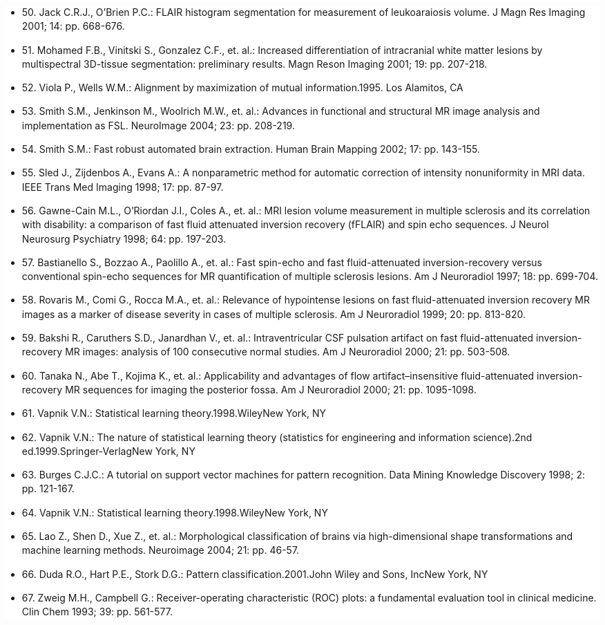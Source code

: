 - 50\. Jack C.R.J., O’Brien P.C.: FLAIR histogram segmentation for measurement of leukoaraiosis volume. J Magn Res Imaging 2001; 14: pp. 668-676.


- 51\. Mohamed F.B., Vinitski S., Gonzalez C.F., et. al.: Increased differentiation of intracranial white matter lesions by multispectral 3D-tissue segmentation: preliminary results. Magn Reson Imaging 2001; 19: pp. 207-218.


- 52\. Viola P., Wells W.M.: Alignment by maximization of mutual information.1995. Los Alamitos, CA


- 53\. Smith S.M., Jenkinson M., Woolrich M.W., et. al.: Advances in functional and structural MR image analysis and implementation as FSL. NeuroImage 2004; 23: pp. 208-219.


- 54\. Smith S.M.: Fast robust automated brain extraction. Human Brain Mapping 2002; 17: pp. 143-155.


- 55\. Sled J., Zijdenbos A., Evans A.: A nonparametric method for automatic correction of intensity nonuniformity in MRI data. IEEE Trans Med Imaging 1998; 17: pp. 87-97.


- 56\. Gawne-Cain M.L., O’Riordan J.I., Coles A., et. al.: MRI lesion volume measurement in multiple sclerosis and its correlation with disability: a comparison of fast fluid attenuated inversion recovery (fFLAIR) and spin echo sequences. J Neurol Neurosurg Psychiatry 1998; 64: pp. 197-203.


- 57\. Bastianello S., Bozzao A., Paolillo A., et. al.: Fast spin-echo and fast fluid-attenuated inversion-recovery versus conventional spin-echo sequences for MR quantification of multiple sclerosis lesions. Am J Neuroradiol 1997; 18: pp. 699-704.


- 58\. Rovaris M., Comi G., Rocca M.A., et. al.: Relevance of hypointense lesions on fast fluid-attenuated inversion recovery MR images as a marker of disease severity in cases of multiple sclerosis. Am J Neuroradiol 1999; 20: pp. 813-820.


- 59\. Bakshi R., Caruthers S.D., Janardhan V., et. al.: Intraventricular CSF pulsation artifact on fast fluid-attenuated inversion-recovery MR images: analysis of 100 consecutive normal studies. Am J Neuroradiol 2000; 21: pp. 503-508.


- 60\. Tanaka N., Abe T., Kojima K., et. al.: Applicability and advantages of flow artifact–insensitive fluid-attenuated inversion-recovery MR sequences for imaging the posterior fossa. Am J Neuroradiol 2000; 21: pp. 1095-1098.


- 61\. Vapnik V.N.: Statistical learning theory.1998.WileyNew York, NY


- 62\. Vapnik V.N.: The nature of statistical learning theory (statistics for engineering and information science).2nd ed.1999.Springer-VerlagNew York, NY


- 63\. Burges C.J.C.: A tutorial on support vector machines for pattern recognition. Data Mining Knowledge Discovery 1998; 2: pp. 121-167.


- 64\. Vapnik V.N.: Statistical learning theory.1998.WileyNew York, NY


- 65\. Lao Z., Shen D., Xue Z., et. al.: Morphological classification of brains via high-dimensional shape transformations and machine learning methods. Neuroimage 2004; 21: pp. 46-57.


- 66\. Duda R.O., Hart P.E., Stork D.G.: Pattern classification.2001.John Wiley and Sons, IncNew York, NY


- 67\. Zweig M.H., Campbell G.: Receiver-operating characteristic (ROC) plots: a fundamental evaluation tool in clinical medicine. Clin Chem 1993; 39: pp. 561-577.